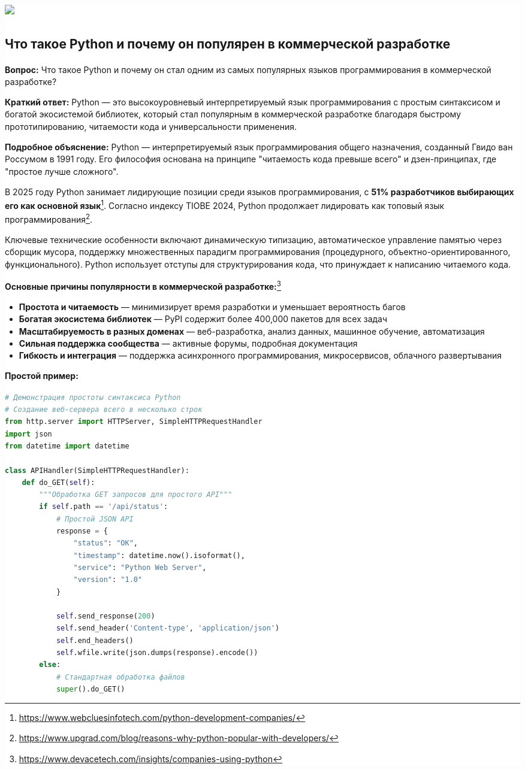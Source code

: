 <img src="https://r2cdn.perplexity.ai/pplx-full-logo-primary-dark%402x.png" class="logo" width="120"/>

## Что такое Python и почему он популярен в коммерческой разработке

**Вопрос:**
Что такое Python и почему он стал одним из самых популярных языков программирования в коммерческой разработке?

**Краткий ответ:**
Python — это высокоуровневый интерпретируемый язык программирования с простым синтаксисом и богатой экосистемой библиотек, который стал популярным в коммерческой разработке благодаря быстрому прототипированию, читаемости кода и универсальности применения.

**Подробное объяснение:**
Python — интерпретируемый язык программирования общего назначения, созданный Гвидо ван Россумом в 1991 году. Его философия основана на принципе "читаемость кода превыше всего" и дзен-принципах, где "простое лучше сложного".

В 2025 году Python занимает лидирующие позиции среди языков программирования, с **51% разработчиков выбирающих его как основной язык**[^1]. Согласно индексу TIOBE 2024, Python продолжает лидировать как топовый язык программирования[^2].

Ключевые технические особенности включают динамическую типизацию, автоматическое управление памятью через сборщик мусора, поддержку множественных парадигм программирования (процедурного, объектно-ориентированного, функционального). Python использует отступы для структурирования кода, что принуждает к написанию читаемого кода.

**Основные причины популярности в коммерческой разработке:**[^3]

- **Простота и читаемость** — минимизирует время разработки и уменьшает вероятность багов
- **Богатая экосистема библиотек** — PyPI содержит более 400,000 пакетов для всех задач
- **Масштабируемость в разных доменах** — веб-разработка, анализ данных, машинное обучение, автоматизация
- **Сильная поддержка сообщества** — активные форумы, подробная документация
- **Гибкость и интеграция** — поддержка асинхронного программирования, микросервисов, облачного развертывания

**Простой пример:**

```python
# Демонстрация простоты синтаксиса Python
# Создание веб-сервера всего в несколько строк
from http.server import HTTPServer, SimpleHTTPRequestHandler
import json
from datetime import datetime

class APIHandler(SimpleHTTPRequestHandler):
    def do_GET(self):
        """Обработка GET запросов для простого API"""
        if self.path == '/api/status':
            # Простой JSON API
            response = {
                "status": "OK",
                "timestamp": datetime.now().isoformat(),
                "service": "Python Web Server",
                "version": "1.0"
            }
            
            self.send_response(200)
            self.send_header('Content-type', 'application/json')
            self.end_headers()
            self.wfile.write(json.dumps(response).encode())
        else:
            # Стандартная обработка файлов
            super().do_GET()

```

[^1]: https://www.webcluesinfotech.com/python-development-companies/
[^2]: https://www.upgrad.com/blog/reasons-why-python-popular-with-developers/
[^3]: https://www.devacetech.com/insights/companies-using-python
[^4]: https://brainstation.io/career-guides/who-uses-python-today
[^5]: https://www.anaconda.com/blog/why-python
[^6]: https://foreignerds.com/python-demand-on-development-market/
[^7]: https://www.designersx.us/python-for-startups/
[^8]: https://appinventiv.com/blog/python-development-for-startups/
[^9]: https://foreignerds.com/python-development-for-startups-2/
[^10]: promtQA.md
[^11]: https://js.ugd.edu.mk/index.php/JE/article/view/7429
[^12]: https://www.apgads.lu.lv/izdevumi/brivpieejas-izdevumi/konferencu-krajumi/media-and-society-2024/ms2409/
[^13]: https://s-lib.com/en/issues/eiu_2025_03_v7_a3/
[^14]: http://evd.luguniv.edu.ua/index.php/evd/article/view/559
[^15]: https://asianpublisher.id/journal/index.php/manager/article/view/633
[^16]: https://iopscience.iop.org/article/10.1088/1755-1315/1454/1/012059
[^17]: https://ijesty.org/index.php/ijesty/article/view/717
[^18]: https://journals2.ums.ac.id/index.php/jiti/article/view/8363
[^19]: https://trio.dev/companies-using-python/
[^20]: https://wellfound.com/startups/industry/python-2
[^21]: https://algoscale.com/blog/python-development-companies/
[^22]: https://www.linkedin.com/pulse/top-10-python-development-companies-usa-2025-h267f
[^23]: https://www.tftus.com/blog/python-web-development-for-startups-why-python-is-the-best-choice
[^24]: https://www.cogniteq.com/blog/top-python-development-companies
[^25]: https://www.scalosoft.com/blog/analyzing-pythons-popularity-what-makes-it-developers-go-to-language/
[^26]: https://journal.iainlhokseumawe.ac.id/index.php/at-tijarah/article/view/6285
[^27]: https://iopscience.iop.org/article/10.1088/1755-1315/1454/1/012051
[^28]: https://arxiv.org/pdf/1007.1722.pdf
[^29]: http://arxiv.org/pdf/1405.7470.pdf
[^30]: https://arxiv.org/pdf/2302.03307.pdf
[^31]: https://arxiv.org/pdf/1912.09536.pdf
[^32]: http://arxiv.org/pdf/2407.11616.pdf
[^33]: http://arxiv.org/pdf/2503.04921.pdf
[^34]: https://www.mdpi.com/2079-9292/12/6/1426/pdf?version=1678970289
[^35]: https://peerj.com/articles/cs-1516
[^36]: http://arxiv.org/pdf/2403.00539.pdf
[^37]: https://ijece.iaescore.com/index.php/IJECE/article/download/31631/17186
[^38]: https://www.monocubed.com/blog/companies-that-use-python/
[^39]: https://www.netguru.com/blog/python-for-startups
[^40]: https://www.itpro.com/software/development/pythons-popularity-shows-no-signs-of-fading-heres-why-software-developers-love-it
[^41]: https://builtin.com/companies/tech/python-companies
